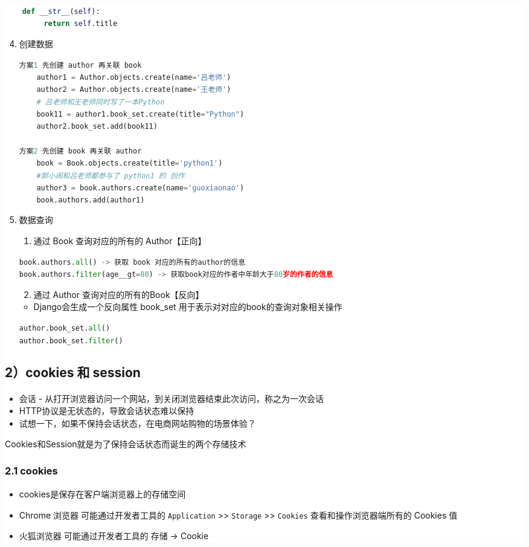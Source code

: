    ```python
       def __str__(self):
      		return self.title 
   ```

4. 创建数据

   ```python
   方案1 先创建 author 再关联 book
       author1 = Author.objects.create(name='吕老师')
       author2 = Author.objects.create(name='王老师')
       # 吕老师和王老师同时写了一本Python
       book11 = author1.book_set.create(title="Python")
       author2.book_set.add(book11) 
       
   方案2 先创建 book 再关联 author
       book = Book.objects.create(title='python1')
       #郭小闹和吕老师都参与了 python1 的 创作
       author3 = book.authors.create(name='guoxiaonao')
       book.authors.add(author1)
   ```

   

5. 数据查询

   1. 通过 Book 查询对应的所有的 Author【正向】

   ```python
   book.authors.all() -> 获取 book 对应的所有的author的信息
   book.authors.filter(age__gt=80) -> 获取book对应的作者中年龄大于80岁的作者的信息
   ```

   2. 通过 Author 查询对应的所有的Book【反向】

   - Django会生成一个反向属性 book_set 用于表示对对应的book的查询对象相关操作

   ```python
   author.book_set.all()
   author.book_set.filter()
   ```




## 2）cookies 和 session

- 会话 - 从打开浏览器访问一个网站，到关闭浏览器结束此次访问，称之为一次会话
- HTTP协议是无状态的，导致会话状态难以保持
- 试想一下，如果不保持会话状态，在电商网站购物的场景体验？

Cookies和Session就是为了保持会话状态而诞生的两个存储技术

### 2.1 cookies

- cookies是保存在客户端浏览器上的存储空间

- Chrome 浏览器 可能通过开发者工具的 `Application` >> `Storage` >> `Cookies` 查看和操作浏览器端所有的 Cookies 值

- 火狐浏览器 可能通过开发者工具的 存储 -> Cookie
